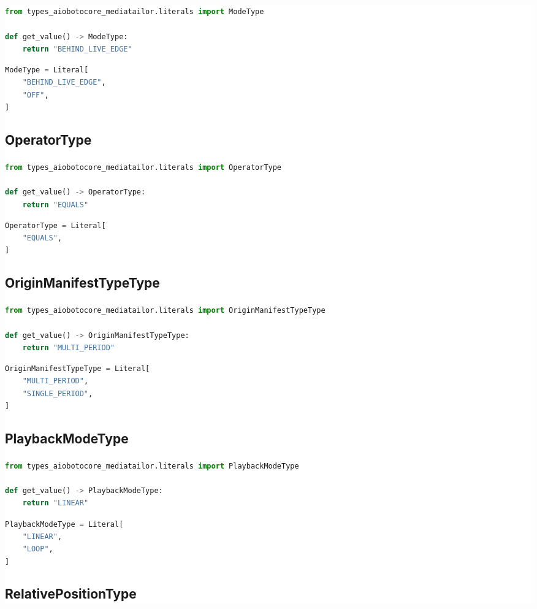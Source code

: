 ```python title="Usage Example"
from types_aiobotocore_mediatailor.literals import ModeType

def get_value() -> ModeType:
    return "BEHIND_LIVE_EDGE"
```

```python title="Definition"
ModeType = Literal[
    "BEHIND_LIVE_EDGE",
    "OFF",
]
```
## OperatorType

```python title="Usage Example"
from types_aiobotocore_mediatailor.literals import OperatorType

def get_value() -> OperatorType:
    return "EQUALS"
```

```python title="Definition"
OperatorType = Literal[
    "EQUALS",
]
```
## OriginManifestTypeType

```python title="Usage Example"
from types_aiobotocore_mediatailor.literals import OriginManifestTypeType

def get_value() -> OriginManifestTypeType:
    return "MULTI_PERIOD"
```

```python title="Definition"
OriginManifestTypeType = Literal[
    "MULTI_PERIOD",
    "SINGLE_PERIOD",
]
```
## PlaybackModeType

```python title="Usage Example"
from types_aiobotocore_mediatailor.literals import PlaybackModeType

def get_value() -> PlaybackModeType:
    return "LINEAR"
```

```python title="Definition"
PlaybackModeType = Literal[
    "LINEAR",
    "LOOP",
]
```
## RelativePositionType
